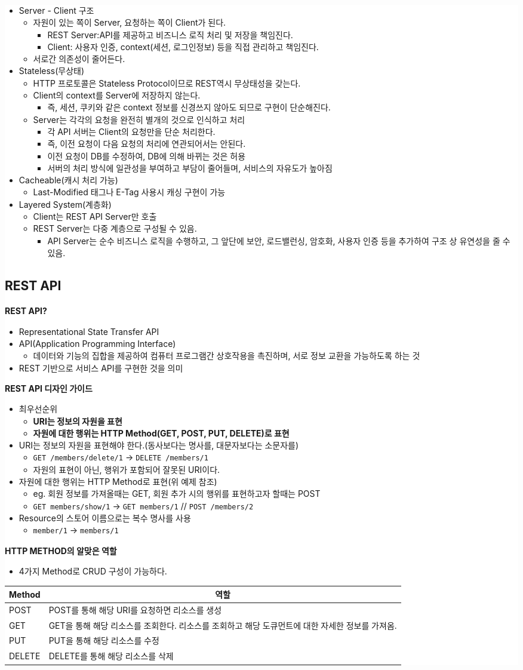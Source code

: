 - Server - Client 구조
  - 자원이 있는 쪽이 Server, 요청하는 쪽이 Client가 된다.
    - REST Server:API를 제공하고 비즈니스 로직 처리 및 저장을 책임진다.
    - Client: 사용자 인증, context(세션, 로그인정보) 등을 직접 관리하고 책임진다.
  - 서로간 의존성이 줄어든다.
- Stateless(무상태)
  - HTTP 프로토콜은 Stateless Protocol이므로 REST역시 무상태성을 갖는다.
  - Client의 context를 Server에 저장하지 않는다.
    - 즉, 세션, 쿠키와 같은 context 정보를 신경쓰지 않아도 되므로 구현이 단순해진다.
  - Server는 각각의 요청을 완전히 별개의 것으로 인식하고 처리
    - 각 API 서버는 Client의 요청만을 단순 처리한다.
    - 즉, 이전 요청이 다음 요청의 처리에 연관되어서는 안된다.
    - 이전 요청이 DB를 수정하여, DB에 의해 바뀌는 것은 허용
    - 서버의 처리 방식에 일관성을 부여하고 부담이 줄어들며, 서비스의 자유도가 높아짐
- Cacheable(캐시 처리 가능)
  - Last-Modified 태그나 E-Tag 사용시 캐싱 구현이 가능
- Layered System(계층화)
  - Client는 REST API Server만 호출
  - REST Server는 다중 계층으로 구성될 수 있음.
    - API Server는 순수 비즈니스 로직을 수행하고, 그 앞단에 보안, 로드밸런싱, 암호화, 사용자 인증 등을 추가하여 구조 상 유연성을 줄 수 있음.



## REST API

**REST API?**

- Representational State Transfer API
- API(Application Programming Interface)
  - 데이터와 기능의 집합을 제공하여 컴퓨터 프로그램간 상호작용을 촉진하며, 서로 정보 교환을 가능하도록 하는 것
- REST 기반으로 서비스 API를 구현한 것을 의미



**REST API 디자인 가이드**

- 최우선순위
  - **URI는 정보의 자원을 표현**
  - **자원에 대한 행위는 HTTP Method(GET, POST, PUT, DELETE)로 표현**
- URI는 정보의 자원을 표현해야 한다.(동사보다는 명사를, 대문자보다는 소문자를)
  - `GET /members/delete/1` -> `DELETE /members/1`
  - 자원의 표현이 아닌, 행위가 포함되어 잘못된 URI이다.
- 자원에 대한 행위는 HTTP Method로 표현(위 예제 참조)
  - eg. 회원 정보를 가져올때는 GET, 회원 추가 시의 행위를 표현하고자 할때는 POST
  - `GET members/show/1` -> `GET members/1`  //  `POST /members/2`
- Resource의 스토어 이름으로는 복수 명사를 사용
  - `member/1` -> `members/1`



**HTTP METHOD의 알맞은 역할**

- 4가지 Method로 CRUD 구성이 가능하다.

| Method | 역할                                                         |
| ------ | ------------------------------------------------------------ |
| POST   | POST를 통해 해당 URI를 요청하면 리소스를 생성                |
| GET    | GET을 통해 해당 리소스를 조회한다. 리소스를 조회하고 해당 도큐먼트에 대한 자세한 정보를 가져옴. |
| PUT    | PUT을 통해 해당 리소스를 수정                                |
| DELETE | DELETE를 통해 해당 리소스를 삭제                             |
